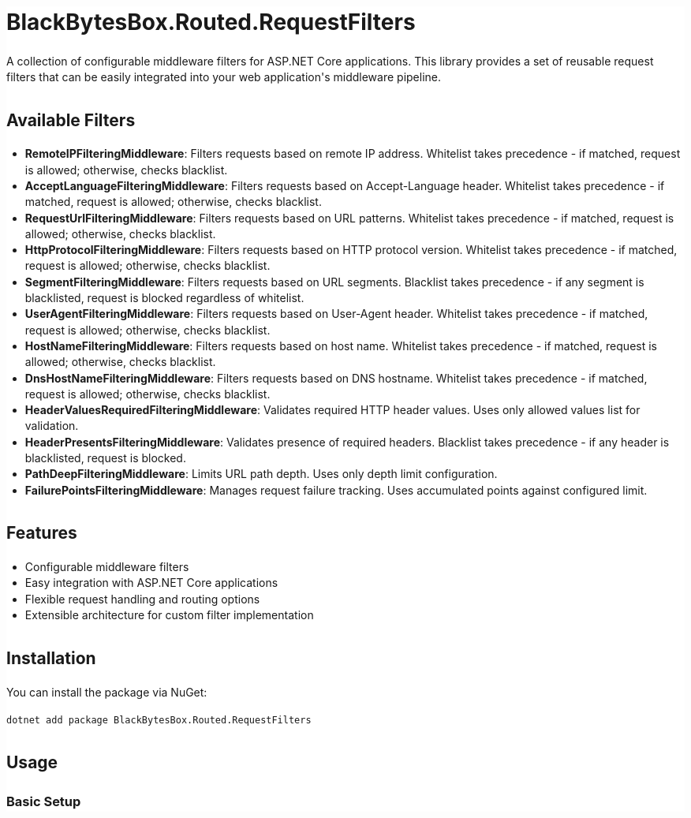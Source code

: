 # BlackBytesBox.Routed.RequestFilters

A collection of configurable middleware filters for ASP.NET Core applications. This library provides a set of reusable request filters that can be easily integrated into your web application's middleware pipeline.

## Available Filters

- **RemoteIPFilteringMiddleware**: Filters requests based on remote IP address. Whitelist takes precedence - if matched, request is allowed; otherwise, checks blacklist.
- **AcceptLanguageFilteringMiddleware**: Filters requests based on Accept-Language header. Whitelist takes precedence - if matched, request is allowed; otherwise, checks blacklist.
- **RequestUrlFilteringMiddleware**: Filters requests based on URL patterns. Whitelist takes precedence - if matched, request is allowed; otherwise, checks blacklist.
- **HttpProtocolFilteringMiddleware**: Filters requests based on HTTP protocol version. Whitelist takes precedence - if matched, request is allowed; otherwise, checks blacklist.
- **SegmentFilteringMiddleware**: Filters requests based on URL segments. Blacklist takes precedence - if any segment is blacklisted, request is blocked regardless of whitelist.
- **UserAgentFilteringMiddleware**: Filters requests based on User-Agent header. Whitelist takes precedence - if matched, request is allowed; otherwise, checks blacklist.
- **HostNameFilteringMiddleware**: Filters requests based on host name. Whitelist takes precedence - if matched, request is allowed; otherwise, checks blacklist.
- **DnsHostNameFilteringMiddleware**: Filters requests based on DNS hostname. Whitelist takes precedence - if matched, request is allowed; otherwise, checks blacklist.
- **HeaderValuesRequiredFilteringMiddleware**: Validates required HTTP header values. Uses only allowed values list for validation.
- **HeaderPresentsFilteringMiddleware**: Validates presence of required headers. Blacklist takes precedence - if any header is blacklisted, request is blocked.
- **PathDeepFilteringMiddleware**: Limits URL path depth. Uses only depth limit configuration.
- **FailurePointsFilteringMiddleware**: Manages request failure tracking. Uses accumulated points against configured limit.

## Features

- Configurable middleware filters
- Easy integration with ASP.NET Core applications
- Flexible request handling and routing options
- Extensible architecture for custom filter implementation

## Installation

You can install the package via NuGet:

```shell
dotnet add package BlackBytesBox.Routed.RequestFilters
```

## Usage

### Basic Setup
